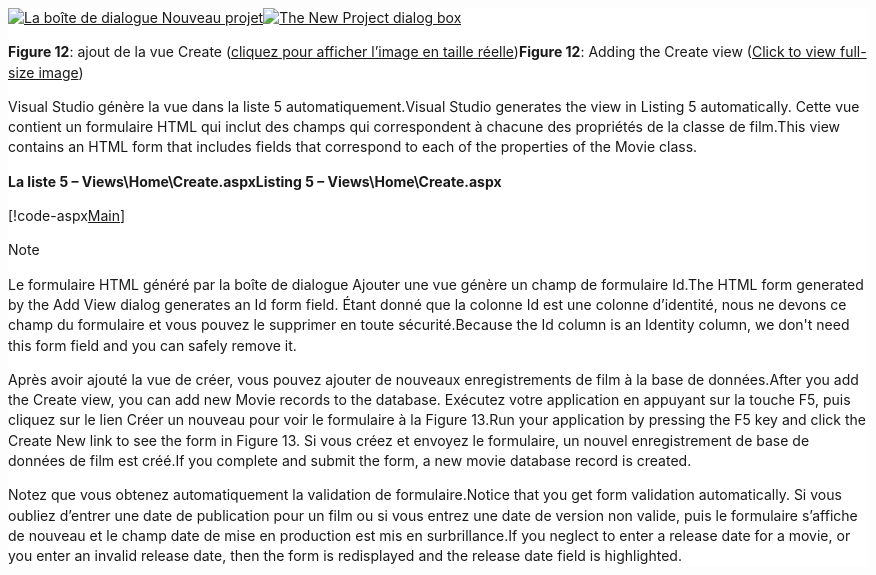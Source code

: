 
<span data-ttu-id="af0a8-312">[![La boîte de dialogue Nouveau projet](create-a-movie-database-application-in-15-minutes-with-asp-net-mvc-cs/_static/image12.jpg)](create-a-movie-database-application-in-15-minutes-with-asp-net-mvc-cs/_static/image23.png)</span><span class="sxs-lookup"><span data-stu-id="af0a8-312">[![The New Project dialog box](create-a-movie-database-application-in-15-minutes-with-asp-net-mvc-cs/_static/image12.jpg)](create-a-movie-database-application-in-15-minutes-with-asp-net-mvc-cs/_static/image23.png)</span></span>

<span data-ttu-id="af0a8-313">**Figure 12**: ajout de la vue Create ([cliquez pour afficher l’image en taille réelle](create-a-movie-database-application-in-15-minutes-with-asp-net-mvc-cs/_static/image24.png))</span><span class="sxs-lookup"><span data-stu-id="af0a8-313">**Figure 12**: Adding the Create view ([Click to view full-size image](create-a-movie-database-application-in-15-minutes-with-asp-net-mvc-cs/_static/image24.png))</span></span>


<span data-ttu-id="af0a8-314">Visual Studio génère la vue dans la liste 5 automatiquement.</span><span class="sxs-lookup"><span data-stu-id="af0a8-314">Visual Studio generates the view in Listing 5 automatically.</span></span> <span data-ttu-id="af0a8-315">Cette vue contient un formulaire HTML qui inclut des champs qui correspondent à chacune des propriétés de la classe de film.</span><span class="sxs-lookup"><span data-stu-id="af0a8-315">This view contains an HTML form that includes fields that correspond to each of the properties of the Movie class.</span></span>

<span data-ttu-id="af0a8-316">**La liste 5 – Views\Home\Create.aspx**</span><span class="sxs-lookup"><span data-stu-id="af0a8-316">**Listing 5 – Views\Home\Create.aspx**</span></span>

[!code-aspx[Main](create-a-movie-database-application-in-15-minutes-with-asp-net-mvc-cs/samples/sample5.aspx)]

> [!NOTE] 
> 
> <span data-ttu-id="af0a8-317">Le formulaire HTML généré par la boîte de dialogue Ajouter une vue génère un champ de formulaire Id.</span><span class="sxs-lookup"><span data-stu-id="af0a8-317">The HTML form generated by the Add View dialog generates an Id form field.</span></span> <span data-ttu-id="af0a8-318">Étant donné que la colonne Id est une colonne d’identité, nous ne devons ce champ du formulaire et vous pouvez le supprimer en toute sécurité.</span><span class="sxs-lookup"><span data-stu-id="af0a8-318">Because the Id column is an Identity column, we don't need this form field and you can safely remove it.</span></span>


<span data-ttu-id="af0a8-319">Après avoir ajouté la vue de créer, vous pouvez ajouter de nouveaux enregistrements de film à la base de données.</span><span class="sxs-lookup"><span data-stu-id="af0a8-319">After you add the Create view, you can add new Movie records to the database.</span></span> <span data-ttu-id="af0a8-320">Exécutez votre application en appuyant sur la touche F5, puis cliquez sur le lien Créer un nouveau pour voir le formulaire à la Figure 13.</span><span class="sxs-lookup"><span data-stu-id="af0a8-320">Run your application by pressing the F5 key and click the Create New link to see the form in Figure 13.</span></span> <span data-ttu-id="af0a8-321">Si vous créez et envoyez le formulaire, un nouvel enregistrement de base de données de film est créé.</span><span class="sxs-lookup"><span data-stu-id="af0a8-321">If you complete and submit the form, a new movie database record is created.</span></span>

<span data-ttu-id="af0a8-322">Notez que vous obtenez automatiquement la validation de formulaire.</span><span class="sxs-lookup"><span data-stu-id="af0a8-322">Notice that you get form validation automatically.</span></span> <span data-ttu-id="af0a8-323">Si vous oubliez d’entrer une date de publication pour un film ou si vous entrez une date de version non valide, puis le formulaire s’affiche de nouveau et le champ date de mise en production est mis en surbrillance.</span><span class="sxs-lookup"><span data-stu-id="af0a8-323">If you neglect to enter a release date for a movie, or you enter an invalid release date, then the form is redisplayed and the release date field is highlighted.</span></span>
